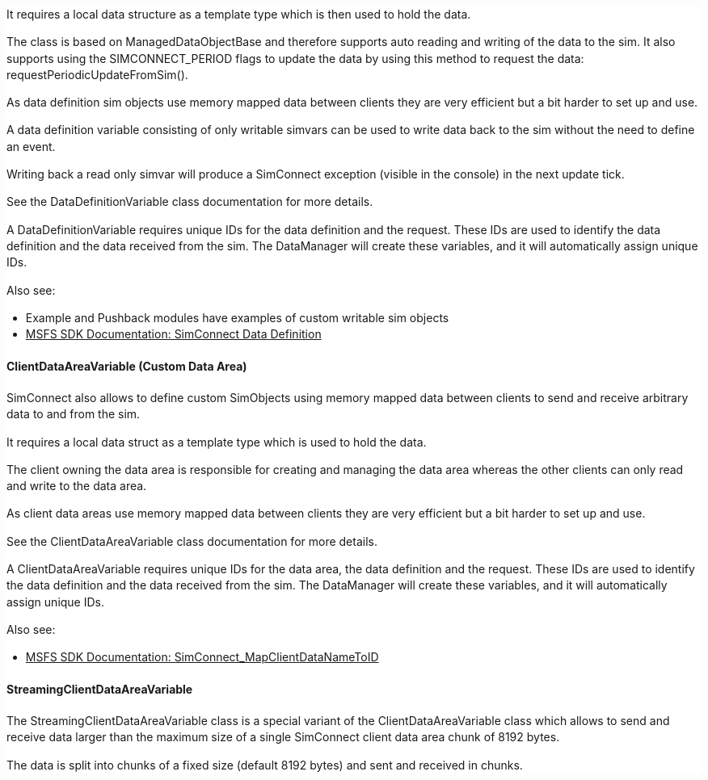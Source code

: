 It requires a local data structure as a template type which is then used to hold the data.

The class is based on ManagedDataObjectBase and therefore supports auto reading and writing of
the data to the sim. It also supports using the SIMCONNECT_PERIOD flags to update the
data by using this method to request the data: requestPeriodicUpdateFromSim().<p/>

As data definition sim objects use memory mapped data between clients they are 
very efficient but a bit harder to set up and use.

A data definition variable consisting of only writable simvars can be used to
write data back to the sim without the need to define an event.

Writing back a read only simvar will produce a SimConnect exception (visible in the console)
in the next update tick. 

See the DataDefinitionVariable class documentation for more details.

A DataDefinitionVariable requires unique IDs for the data definition and the
request. These IDs are used to identify the data definition and the data received 
from the sim. The DataManager will create these variables, and it will automatically 
assign unique IDs.

Also see:
- Example and Pushback modules have examples of custom writable sim objects
- [MSFS SDK Documentation: SimConnect Data Definition](https://docs.flightsimulator.com/html/Programming_Tools/SimConnect/API_Reference/Events_And_Data/SimConnect_AddToClientDataDefinition.htm)

#### ClientDataAreaVariable (Custom Data Area)
SimConnect also allows to define custom SimObjects using memory mapped data 
between clients to send and receive arbitrary data to and from the sim.

It requires a local data struct as a template type which is used to hold the data.

The client owning the data area is responsible for creating and managing the 
data area whereas the other clients can only read and write to the data area.

As client data areas use memory mapped data between clients they are
very efficient but a bit harder to set up and use.

See the ClientDataAreaVariable class documentation for more details.

A ClientDataAreaVariable requires unique IDs for the data area, the data definition 
and the request. These IDs are used to identify the data definition and the data 
received from the sim. The DataManager will create these variables, and it will automatically 
assign unique IDs.

Also see:
- [MSFS SDK Documentation: SimConnect_MapClientDataNameToID](https://docs.flightsimulator.com/html/Programming_Tools/SimConnect/API_Reference/Events_And_Data/SimConnect_MapClientDataNameToID.htm)
             
#### StreamingClientDataAreaVariable

The StreamingClientDataAreaVariable class is a special variant of the ClientDataAreaVariable 
class which allows to send and receive data larger than the maximum size of a single 
SimConnect client data area chunk of 8192 bytes.

The data is split into chunks of a fixed size (default 8192 bytes) and sent and 
received in chunks.
